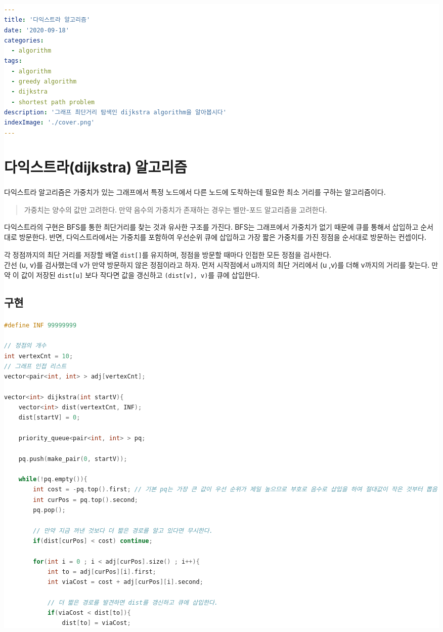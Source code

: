 ```yaml
---
title: '다익스트라 알고리즘'
date: '2020-09-18'
categories:
  - algorithm
tags:
  - algorithm
  - greedy algorithm
  - dijkstra
  - shortest path problem
description: '그래프 최단거리 탐색인 dijkstra algorithm을 알아봅시다'
indexImage: './cover.png'
---
```


# 다익스트라(dijkstra) 알고리즘

다익스트라 알고리즘은 가중치가 있는 그래프에서 특정 노드에서 다른 노드에 도착하는데 필요한 최소 거리를 구하는 알고리즘이다.  

> 가중치는 양수의 값만 고려한다. 만약 음수의 가중치가 존재하는 경우는 벨만-포드 알고리즘을 고려한다.

다익스트라의 구현은 BFS를 통한 최단거리를 찾는 것과 유사한 구조를 가진다. 
BFS는 그래프에서 가중치가 없기 때문에 큐를 통해서 삽입하고 순서대로 방문한다. 
반면, 다익스트라에서는 가중치를 포함하여 우선순위 큐에 삽입하고 가장 짧은 가중치를 가진 정점을 순서대로 방문하는 컨셉이다.  

각 정점까지의 최단 거리를 저장할 배열 ```dist[]```를 유지하며, 정점을 방문할 때마다 인접한 모든 정점을 검사한다.  
간선 (u, v)를 검사했는데 v가 만약 방문하지 않은 정점이라고 하자. 
먼저 시작점에서 u까지의 최단 거리에서 (u ,v)를 더해 v까지의 거리를 찾는다. 
만약 이 값이 저장된 ```dist[u]``` 보다 작다면 값을 갱신하고 ```(dist[v], v)```를 큐에 삽입한다.  

## 구현   

``` cpp
#define INF 99999999

// 정점의 개수
int vertexCnt = 10;
// 그래프 인접 리스트
vector<pair<int, int> > adj[vertexCnt];

vector<int> dijkstra(int startV){
	vector<int> dist(vertextCnt, INF);
	dist[startV] = 0;

	priority_queue<pair<int, int> > pq;

	pq.push(make_pair(0, startV));

	while(!pq.empty()){
		int cost = -pq.top().first; // 기본 pq는 가장 큰 값이 우선 순위가 제일 높으므로 부호로 음수로 삽입을 하여 절대값이 작은 것부터 뽑음 
		int curPos = pq.top().second;
		pq.pop();

		// 만약 지금 꺼낸 것보다 더 짧은 경로를 알고 있다면 무시한다.
		if(dist[curPos] < cost) continue;

		for(int i = 0 ; i < adj[curPos].size() ; i++){
			int to = adj[curPos][i].first;
			int viaCost = cost + adj[curPos][i].second;

			// 더 짧은 경로를 발견하면 dist를 갱신하고 큐에 삽입한다.
			if(viaCost < dist[to]){
				dist[to] = viaCost;
```